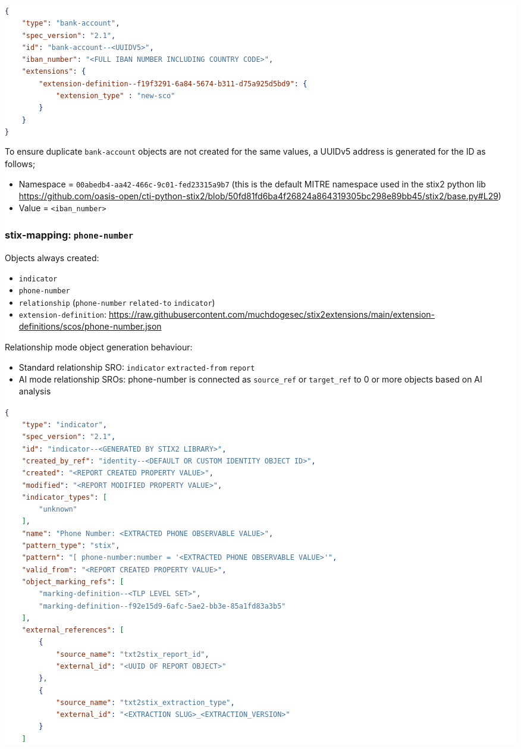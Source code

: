 ```json
{
    "type": "bank-account",
    "spec_version": "2.1",
    "id": "bank-account--<UUIDV5>",
    "iban_number": "<FULL IBAN NUMBER INCLUDING COUNTRY CODE>",
    "extensions": {
        "extension-definition--f19f3291-6a84-5674-b311-d75a925d5bd9": {
            "extension_type" : "new-sco"
        }
    }
}
```

To ensure duplicate `bank-account` objects are not created for the same values, a UUIDv5 address is generated for the ID as follows;

* Namespace = `00abedb4-aa42-466c-9c01-fed23315a9b7` (this is the default MITRE namespace used in the stix2 python lib https://github.com/oasis-open/cti-python-stix2/blob/50fd81fd6ba4f26824a864319305bc298e89bb45/stix2/base.py#L29)
* Value = `<iban_number>`

### stix-mapping: `phone-number`

Objects always created:

* `indicator`
* `phone-number`
* `relationship` (`phone-number` `related-to` `indicator`)
* `extension-definition`: https://raw.githubusercontent.com/muchdogesec/stix2extensions/main/extension-definitions/scos/phone-number.json

Relationship mode object generation behaviour:

* Standard relationship SRO: `indicator` `extracted-from` `report`
* AI mode relationship SROs: phone-number is connected as `source_ref` or `target_ref` to 0 or more objects based on AI analysis

```json
{
    "type": "indicator",
    "spec_version": "2.1",
    "id": "indicator--<GENERATED BY STIX2 LIBRARY>",
    "created_by_ref": "identity--<DEFAULT OR CUSTOM IDENTITY OBJECT ID>",
    "created": "<REPORT CREATED PROPERTY VALUE>",
    "modified": "<REPORT MODIFIED PROPERTY VALUE>",
    "indicator_types": [
        "unknown"
    ],
    "name": "Phone Number: <EXTRACTED PHONE OBSERVABLE VALUE>",
    "pattern_type": "stix",
    "pattern": "[ phone-number:number = '<EXTRACTED PHONE OBSERVABLE VALUE>'",
    "valid_from": "<REPORT CREATED PROPERTY VALUE>",
    "object_marking_refs": [
        "marking-definition--<TLP LEVEL SET>",
        "marking-definition--f92e15d9-6afc-5ae2-bb3e-85a1fd83a3b5"
    ],
    "external_references": [
        {
            "source_name": "txt2stix_report_id",
            "external_id": "<UUID OF REPORT OBJECT>"
        },
        {
            "source_name": "txt2stix_extraction_type",
            "external_id": "<EXTRACTION SLUG>_<EXTRACTION_VERSION>"
        }
    ]
```